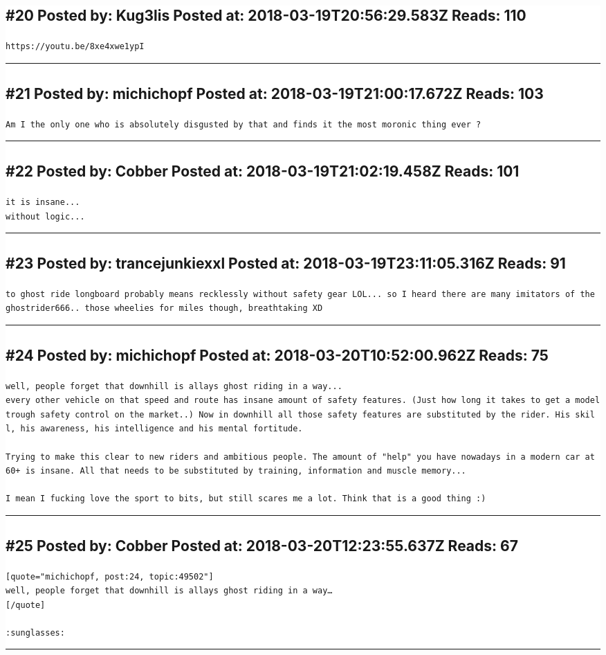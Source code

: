 ## \#20 Posted by: Kug3lis Posted at: 2018-03-19T20:56:29.583Z Reads: 110

```
https://youtu.be/8xe4xwe1ypI
```

---
## \#21 Posted by: michichopf Posted at: 2018-03-19T21:00:17.672Z Reads: 103

```
Am I the only one who is absolutely disgusted by that and finds it the most moronic thing ever ?
```

---
## \#22 Posted by: Cobber Posted at: 2018-03-19T21:02:19.458Z Reads: 101

```
it is insane...
without logic...
```

---
## \#23 Posted by: trancejunkiexxl Posted at: 2018-03-19T23:11:05.316Z Reads: 91

```
to ghost ride longboard probably means recklessly without safety gear LOL... so I heard there are many imitators of the ghostrider666.. those wheelies for miles though, breathtaking XD
```

---
## \#24 Posted by: michichopf Posted at: 2018-03-20T10:52:00.962Z Reads: 75

```
well, people forget that downhill is allays ghost riding in a way...
every other vehicle on that speed and route has insane amount of safety features. (Just how long it takes to get a model trough safety control on the market..) Now in downhill all those safety features are substituted by the rider. His skill, his awareness, his intelligence and his mental fortitude.

Trying to make this clear to new riders and ambitious people. The amount of "help" you have nowadays in a modern car at 60+ is insane. All that needs to be substituted by training, information and muscle memory...

I mean I fucking love the sport to bits, but still scares me a lot. Think that is a good thing :)
```

---
## \#25 Posted by: Cobber Posted at: 2018-03-20T12:23:55.637Z Reads: 67

```
[quote="michichopf, post:24, topic:49502"]
well, people forget that downhill is allays ghost riding in a way…
[/quote]

:sunglasses:
```

---
